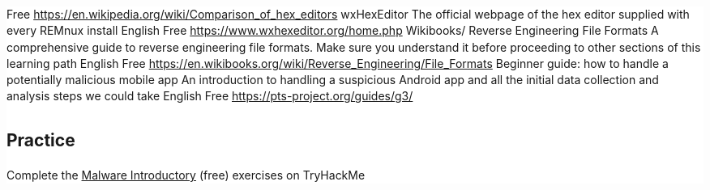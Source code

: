    </td>
   <td>Free
   </td>
   <td><a href="https://en.wikipedia.org/wiki/Comparison_of_hex_editors">https://en.wikipedia.org/wiki/Comparison_of_hex_editors</a> 
   </td>
  </tr>
  <tr>
   <td>wxHexEditor
   </td>
   <td>The official webpage of the hex editor supplied with every REMnux install
   </td>
   <td>English
   </td>
   <td>Free
   </td>
   <td><a href="https://www.wxhexeditor.org/home.php">https://www.wxhexeditor.org/home.php</a> 
   </td>
  </tr>
  <tr>
   <td>Wikibooks/ Reverse Engineering  File Formats
   </td>
   <td>A comprehensive guide to reverse engineering file formats. Make sure you understand it before proceeding to other sections of this learning path
   </td>
   <td>English
   </td>
   <td>Free
   </td>
   <td><a href="https://en.wikibooks.org/wiki/Reverse_Engineering/File_Formats">https://en.wikibooks.org/wiki/Reverse_Engineering/File_Formats</a> 
   </td>
  </tr>
  <tr>
   <td>Beginner guide: how to handle a potentially malicious mobile app
   </td>
   <td>An introduction to handling a suspicious Android app and all the initial data collection and analysis steps we could take
   </td>
   <td>English
   </td>
   <td>Free
   </td>
   <td><a href="https://pts-project.org/guides/g3/">https://pts-project.org/guides/g3/</a> 
   </td>
  </tr>
</table>

## Practice

Complete the [Malware Introductory](https://tryhackme.com/room/malmalintroductory) (free) exercises on TryHackMe
